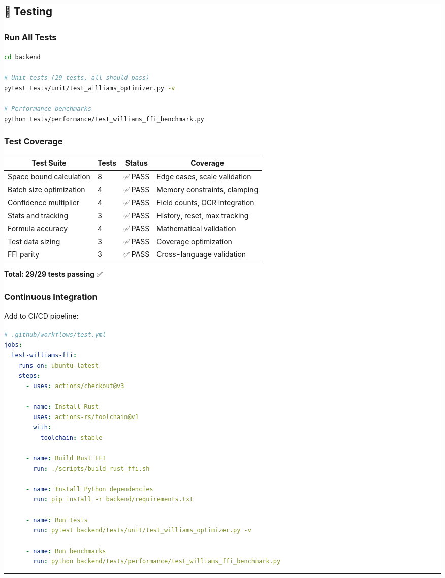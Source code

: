 
## 🧪 Testing

### Run All Tests

```bash
cd backend

# Unit tests (29 tests, all should pass)
pytest tests/unit/test_williams_optimizer.py -v

# Performance benchmarks
python tests/performance/test_williams_ffi_benchmark.py
```

### Test Coverage

| Test Suite | Tests | Status | Coverage |
|-----------|-------|--------|----------|
| Space bound calculation | 8 | ✅ PASS | Edge cases, scale validation |
| Batch size optimization | 4 | ✅ PASS | Memory constraints, clamping |
| Confidence multiplier | 4 | ✅ PASS | Field counts, OCR integration |
| Stats and tracking | 3 | ✅ PASS | History, reset, max tracking |
| Formula accuracy | 4 | ✅ PASS | Mathematical validation |
| Test data sizing | 3 | ✅ PASS | Coverage optimization |
| FFI parity | 3 | ✅ PASS | Cross-language validation |

**Total: 29/29 tests passing** ✅

### Continuous Integration

Add to CI/CD pipeline:

```yaml
# .github/workflows/test.yml
jobs:
  test-williams-ffi:
    runs-on: ubuntu-latest
    steps:
      - uses: actions/checkout@v3

      - name: Install Rust
        uses: actions-rs/toolchain@v1
        with:
          toolchain: stable

      - name: Build Rust FFI
        run: ./scripts/build_rust_ffi.sh

      - name: Install Python dependencies
        run: pip install -r backend/requirements.txt

      - name: Run tests
        run: pytest backend/tests/unit/test_williams_optimizer.py -v

      - name: Run benchmarks
        run: python backend/tests/performance/test_williams_ffi_benchmark.py
```

---